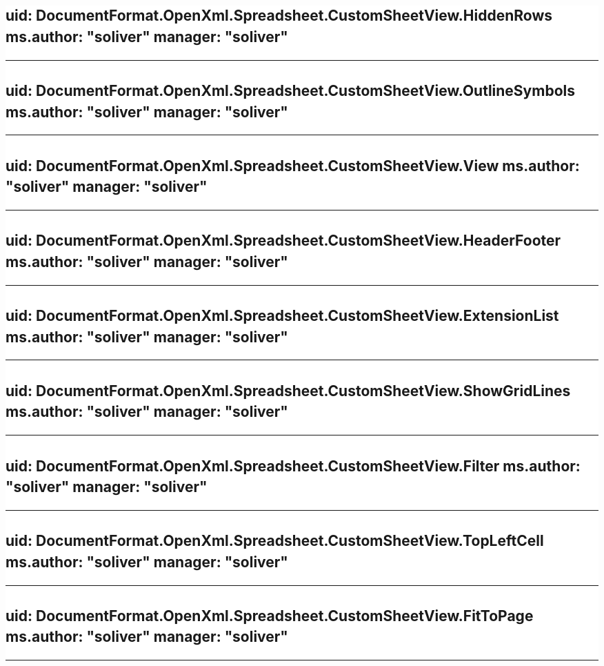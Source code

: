 uid: DocumentFormat.OpenXml.Spreadsheet.CustomSheetView.HiddenRows
ms.author: "soliver"
manager: "soliver"
---

---
uid: DocumentFormat.OpenXml.Spreadsheet.CustomSheetView.OutlineSymbols
ms.author: "soliver"
manager: "soliver"
---

---
uid: DocumentFormat.OpenXml.Spreadsheet.CustomSheetView.View
ms.author: "soliver"
manager: "soliver"
---

---
uid: DocumentFormat.OpenXml.Spreadsheet.CustomSheetView.HeaderFooter
ms.author: "soliver"
manager: "soliver"
---

---
uid: DocumentFormat.OpenXml.Spreadsheet.CustomSheetView.ExtensionList
ms.author: "soliver"
manager: "soliver"
---

---
uid: DocumentFormat.OpenXml.Spreadsheet.CustomSheetView.ShowGridLines
ms.author: "soliver"
manager: "soliver"
---

---
uid: DocumentFormat.OpenXml.Spreadsheet.CustomSheetView.Filter
ms.author: "soliver"
manager: "soliver"
---

---
uid: DocumentFormat.OpenXml.Spreadsheet.CustomSheetView.TopLeftCell
ms.author: "soliver"
manager: "soliver"
---

---
uid: DocumentFormat.OpenXml.Spreadsheet.CustomSheetView.FitToPage
ms.author: "soliver"
manager: "soliver"
---

---